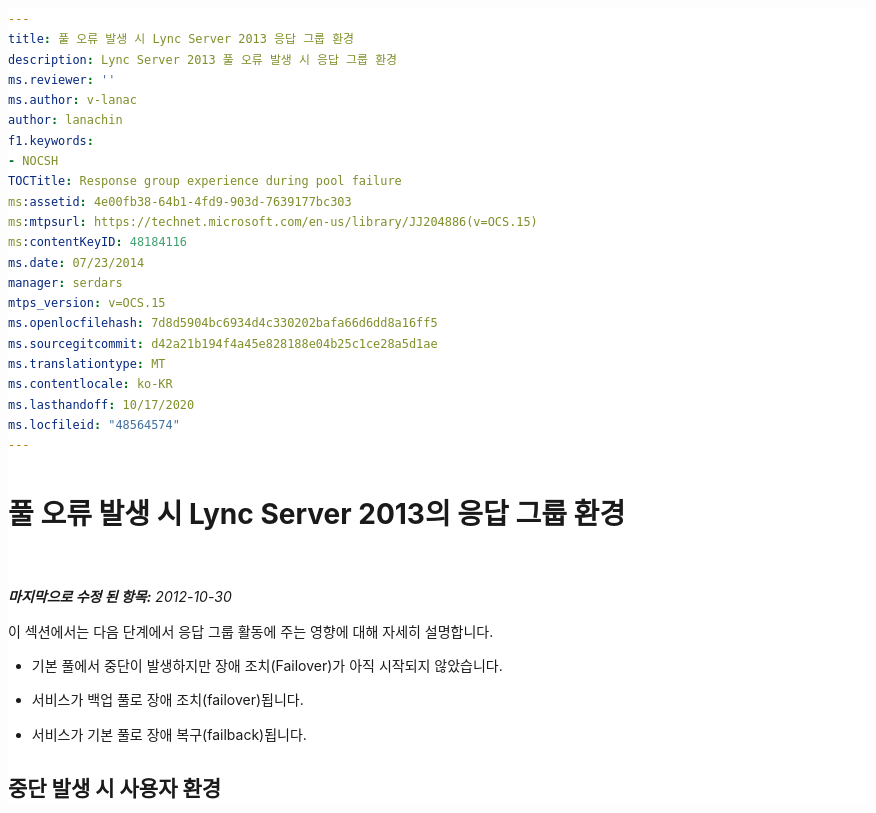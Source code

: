 ```yaml
---
title: 풀 오류 발생 시 Lync Server 2013 응답 그룹 환경
description: Lync Server 2013 풀 오류 발생 시 응답 그룹 환경
ms.reviewer: ''
ms.author: v-lanac
author: lanachin
f1.keywords:
- NOCSH
TOCTitle: Response group experience during pool failure
ms:assetid: 4e00fb38-64b1-4fd9-903d-7639177bc303
ms:mtpsurl: https://technet.microsoft.com/en-us/library/JJ204886(v=OCS.15)
ms:contentKeyID: 48184116
ms.date: 07/23/2014
manager: serdars
mtps_version: v=OCS.15
ms.openlocfilehash: 7d8d5904bc6934d4c330202bafa66d6dd8a16ff5
ms.sourcegitcommit: d42a21b194f4a45e828188e04b25c1ce28a5d1ae
ms.translationtype: MT
ms.contentlocale: ko-KR
ms.lasthandoff: 10/17/2020
ms.locfileid: "48564574"
---
```

# <a name="response-group-experience-in-lync-server-2013-during-pool-failure"></a>풀 오류 발생 시 Lync Server 2013의 응답 그룹 환경

<div data-xmlns="http://www.w3.org/1999/xhtml">

<div class="topic" data-xmlns="http://www.w3.org/1999/xhtml" data-msxsl="urn:schemas-microsoft-com:xslt" data-cs="https://msdn.microsoft.com/">

<div data-asp="https://msdn2.microsoft.com/asp">



</div>

<div id="mainSection">

<div id="mainBody">

<span> </span>

_**마지막으로 수정 된 항목:** 2012-10-30_

이 섹션에서는 다음 단계에서 응답 그룹 활동에 주는 영향에 대해 자세히 설명합니다.

  - 기본 풀에서 중단이 발생하지만 장애 조치(Failover)가 아직 시작되지 않았습니다.

  - 서비스가 백업 풀로 장애 조치(failover)됩니다.

  - 서비스가 기본 풀로 장애 복구(failback)됩니다.

<div>

## <a name="user-experience-when-outage-occurs"></a>중단 발생 시 사용자 환경
